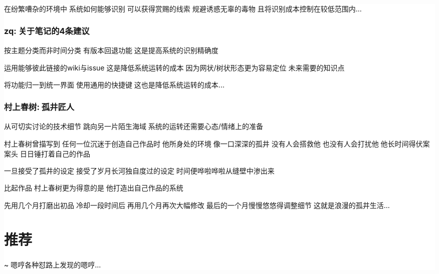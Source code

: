 在纷繁嘈杂的环境中
系统如何能够识别
可以获得赏赐的线索
规避诱惑无辜的毒物
且将识别成本控制在较低范围内...

### zq: 关于笔记的4条建议

按主题分类而非时间分类
有版本回退功能
这是提高系统的识别精确度

运用能够彼此链接的wiki与issue
这是降低系统运转的成本
因为网状/树状形态更为容易定位
未来需要的知识点

将功能归一到统一界面
使用通用的快捷键
这也是降低系统运转的成本...

### 村上春树: 孤井匠人

从可切实讨论的技术细节
跳向另一片陌生海域
系统的运转还需要心态/情绪上的准备

村上春树曾描写到
任何一位沉迷于创造自己作品时
他所身处的环境
像一口深深的孤井
没有人会搭救他
也没有人会打扰他
他长时间得伏案案头
日日锤打着自己的作品

一旦接受了孤井的设定
接受了岁月长河独自度过的设定
时间便哗啦哗啦从缝壁中渗出来

比起作品
村上春树更为得意的是
他打造出自己作品的系统

先用几个月打磨出初品
冷却一段时间后
再用几个月再次大幅修改
最后的一个月慢慢悠悠得调整细节
这就是浪漫的孤井生活...

# 推荐
~ 嗯哼各种怼路上发现的嗯哼...
